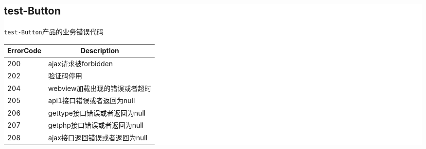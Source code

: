 ## test-Button

`test-Button`产品的业务错误代码

ErrorCode	|Description
----------|------------
200			|ajax请求被forbidden
202			|验证码停用
204			|webview加载出现的错误或者超时
205			|api1接口错误或者返回为null
206			|gettype接口错误或者返回为null
207		   	|getphp接口错误或者返回为null
208			|ajax接口返回错误或者返回为null
